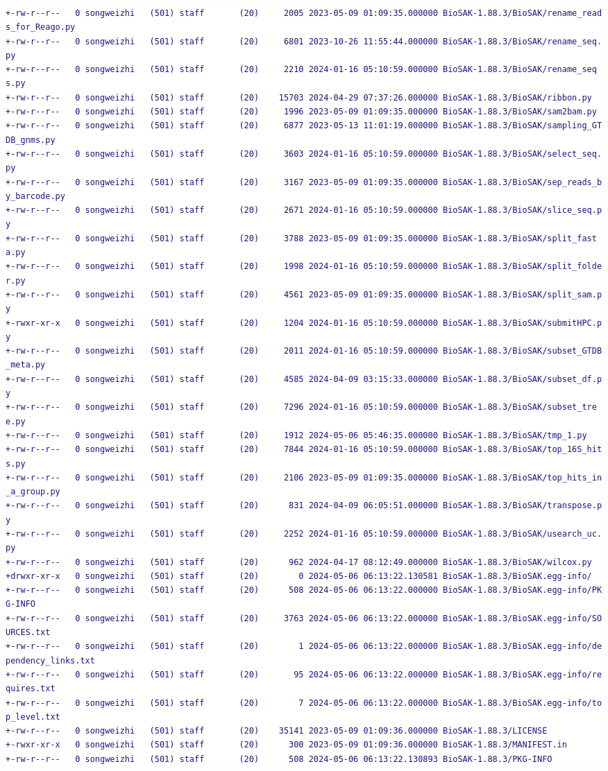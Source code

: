 ```diff
+-rw-r--r--   0 songweizhi   (501) staff       (20)     2005 2023-05-09 01:09:35.000000 BioSAK-1.88.3/BioSAK/rename_reads_for_Reago.py
+-rw-r--r--   0 songweizhi   (501) staff       (20)     6801 2023-10-26 11:55:44.000000 BioSAK-1.88.3/BioSAK/rename_seq.py
+-rw-r--r--   0 songweizhi   (501) staff       (20)     2210 2024-01-16 05:10:59.000000 BioSAK-1.88.3/BioSAK/rename_seqs.py
+-rw-r--r--   0 songweizhi   (501) staff       (20)    15703 2024-04-29 07:37:26.000000 BioSAK-1.88.3/BioSAK/ribbon.py
+-rw-r--r--   0 songweizhi   (501) staff       (20)     1996 2023-05-09 01:09:35.000000 BioSAK-1.88.3/BioSAK/sam2bam.py
+-rw-r--r--   0 songweizhi   (501) staff       (20)     6877 2023-05-13 11:01:19.000000 BioSAK-1.88.3/BioSAK/sampling_GTDB_gnms.py
+-rw-r--r--   0 songweizhi   (501) staff       (20)     3603 2024-01-16 05:10:59.000000 BioSAK-1.88.3/BioSAK/select_seq.py
+-rw-r--r--   0 songweizhi   (501) staff       (20)     3167 2023-05-09 01:09:35.000000 BioSAK-1.88.3/BioSAK/sep_reads_by_barcode.py
+-rw-r--r--   0 songweizhi   (501) staff       (20)     2671 2024-01-16 05:10:59.000000 BioSAK-1.88.3/BioSAK/slice_seq.py
+-rw-r--r--   0 songweizhi   (501) staff       (20)     3788 2023-05-09 01:09:35.000000 BioSAK-1.88.3/BioSAK/split_fasta.py
+-rw-r--r--   0 songweizhi   (501) staff       (20)     1998 2024-01-16 05:10:59.000000 BioSAK-1.88.3/BioSAK/split_folder.py
+-rw-r--r--   0 songweizhi   (501) staff       (20)     4561 2023-05-09 01:09:35.000000 BioSAK-1.88.3/BioSAK/split_sam.py
+-rwxr-xr-x   0 songweizhi   (501) staff       (20)     1204 2024-01-16 05:10:59.000000 BioSAK-1.88.3/BioSAK/submitHPC.py
+-rw-r--r--   0 songweizhi   (501) staff       (20)     2011 2024-01-16 05:10:59.000000 BioSAK-1.88.3/BioSAK/subset_GTDB_meta.py
+-rw-r--r--   0 songweizhi   (501) staff       (20)     4585 2024-04-09 03:15:33.000000 BioSAK-1.88.3/BioSAK/subset_df.py
+-rw-r--r--   0 songweizhi   (501) staff       (20)     7296 2024-01-16 05:10:59.000000 BioSAK-1.88.3/BioSAK/subset_tree.py
+-rw-r--r--   0 songweizhi   (501) staff       (20)     1912 2024-05-06 05:46:35.000000 BioSAK-1.88.3/BioSAK/tmp_1.py
+-rw-r--r--   0 songweizhi   (501) staff       (20)     7844 2024-01-16 05:10:59.000000 BioSAK-1.88.3/BioSAK/top_16S_hits.py
+-rw-r--r--   0 songweizhi   (501) staff       (20)     2106 2023-05-09 01:09:35.000000 BioSAK-1.88.3/BioSAK/top_hits_in_a_group.py
+-rw-r--r--   0 songweizhi   (501) staff       (20)      831 2024-04-09 06:05:51.000000 BioSAK-1.88.3/BioSAK/transpose.py
+-rw-r--r--   0 songweizhi   (501) staff       (20)     2252 2024-01-16 05:10:59.000000 BioSAK-1.88.3/BioSAK/usearch_uc.py
+-rw-r--r--   0 songweizhi   (501) staff       (20)      962 2024-04-17 08:12:49.000000 BioSAK-1.88.3/BioSAK/wilcox.py
+drwxr-xr-x   0 songweizhi   (501) staff       (20)        0 2024-05-06 06:13:22.130581 BioSAK-1.88.3/BioSAK.egg-info/
+-rw-r--r--   0 songweizhi   (501) staff       (20)      508 2024-05-06 06:13:22.000000 BioSAK-1.88.3/BioSAK.egg-info/PKG-INFO
+-rw-r--r--   0 songweizhi   (501) staff       (20)     3763 2024-05-06 06:13:22.000000 BioSAK-1.88.3/BioSAK.egg-info/SOURCES.txt
+-rw-r--r--   0 songweizhi   (501) staff       (20)        1 2024-05-06 06:13:22.000000 BioSAK-1.88.3/BioSAK.egg-info/dependency_links.txt
+-rw-r--r--   0 songweizhi   (501) staff       (20)       95 2024-05-06 06:13:22.000000 BioSAK-1.88.3/BioSAK.egg-info/requires.txt
+-rw-r--r--   0 songweizhi   (501) staff       (20)        7 2024-05-06 06:13:22.000000 BioSAK-1.88.3/BioSAK.egg-info/top_level.txt
+-rw-r--r--   0 songweizhi   (501) staff       (20)    35141 2023-05-09 01:09:36.000000 BioSAK-1.88.3/LICENSE
+-rwxr-xr-x   0 songweizhi   (501) staff       (20)      300 2023-05-09 01:09:36.000000 BioSAK-1.88.3/MANIFEST.in
+-rw-r--r--   0 songweizhi   (501) staff       (20)      508 2024-05-06 06:13:22.130893 BioSAK-1.88.3/PKG-INFO
```